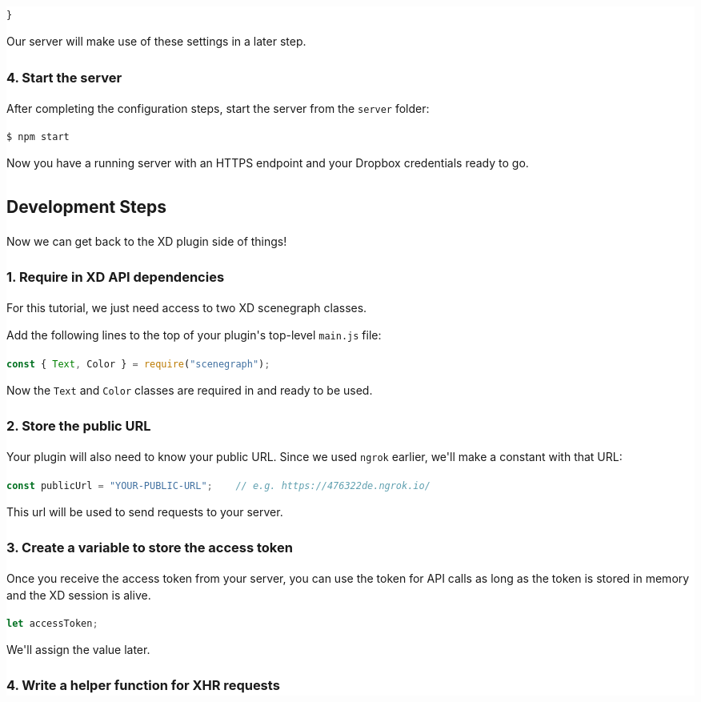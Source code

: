 ```js
}
```

Our server will make use of these settings in a later step.


### 4. Start the server

After completing the configuration steps, start the server from the `server` folder:

```
$ npm start
```

Now you have a running server with an HTTPS endpoint and your Dropbox credentials ready to go.


## Development Steps

Now we can get back to the XD plugin side of things!

### 1. Require in XD API dependencies

For this tutorial, we just need access to two XD scenegraph classes.

Add the following lines to the top of your plugin's top-level `main.js` file:

```js
const { Text, Color } = require("scenegraph");
```

Now the `Text` and `Color` classes are required in and ready to be used.


### 2. Store the public URL

Your plugin will also need to know your public URL. Since we used `ngrok` earlier, we'll make a constant with that URL:

```js
const publicUrl = "YOUR-PUBLIC-URL"; 	// e.g. https://476322de.ngrok.io/
```

This url will be used to send requests to your server.


### 3. Create a variable to store the access token

Once you receive the access token from your server, you can use the token for API calls as long as the token is stored in memory and the XD session is alive.

```js
let accessToken;
```

We'll assign the value later.


### 4. Write a helper function for XHR requests
